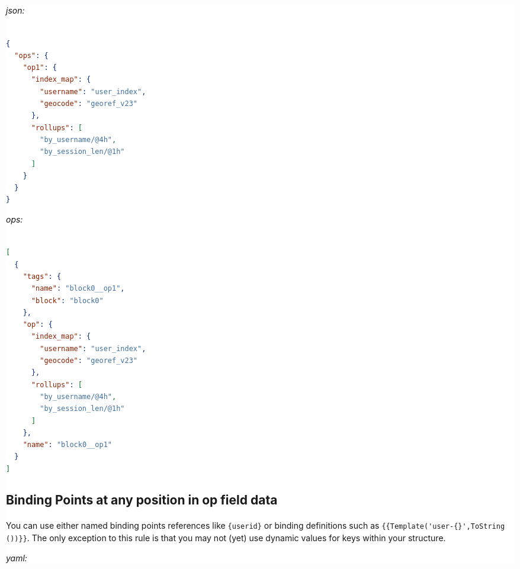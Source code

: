*json:*
```json

{
  "ops": {
    "op1": {
      "index_map": {
        "username": "user_index",
        "geocode": "georef_v23"
      },
      "rollups": [
        "by_username/@4h",
        "by_session_len/@1h"
      ]
    }
  }
}
```

*ops:*

```json

[
  {
    "tags": {
      "name": "block0__op1",
      "block": "block0"
    },
    "op": {
      "index_map": {
        "username": "user_index",
        "geocode": "georef_v23"
      },
      "rollups": [
        "by_username/@4h",
        "by_session_len/@1h"
      ]
    },
    "name": "block0__op1"
  }
]

```

## Binding Points at any position in op field data

You can use either named binding points references like `{userid}` or binding definitions such
as `{{Template('user-{}',ToString())}}`. The only exception to this rule is that you may not
(yet) use dynamic values for keys within your structure.

*yaml:*
